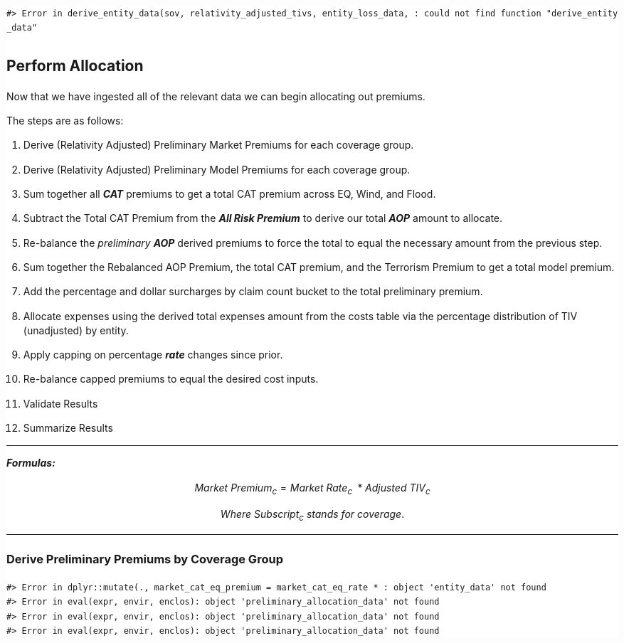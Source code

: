 
```
#> Error in derive_entity_data(sov, relativity_adjusted_tivs, entity_loss_data, : could not find function "derive_entity_data"
```

## Perform Allocation

Now that we have ingested all of the relevant data we can begin allocating out 
premiums.

The steps are as follows:  

1. Derive (Relativity Adjusted) Preliminary Market Premiums for each coverage group.  

1. Derive (Relativity Adjusted) Preliminary Model Premiums for each coverage group.  

1. Sum together all ***CAT*** premiums to get a total CAT premium across EQ, Wind, and Flood.  

1. Subtract the Total CAT Premium from the ***All Risk Premium*** to derive our 
   total ***AOP*** amount to allocate.  
   
1. Re-balance the *preliminary* ***AOP*** derived premiums to force the total to 
   equal the necessary amount from the previous step.  
   
1. Sum together the Rebalanced AOP Premium, the total CAT premium, and the Terrorism
   Premium to get a total model premium.  
   
1. Add the percentage and dollar surcharges by claim count bucket to the total 
   preliminary premium. 
   
1. Allocate expenses using the derived total expenses amount from the costs table 
   via the percentage distribution of TIV (unadjusted) by entity. 
   
1. Apply capping on percentage ***rate*** changes since prior. 

1. Re-balance capped premiums to equal the desired cost inputs. 

1. Validate Results 

1. Summarize Results 

***

***Formulas:***

$$Market\ Premium_c = Market\ Rate_c\ * Adjusted\ TIV_c$$

$$Where\ Subscript_c\ stands\ for\ coverage.$$

***


### Derive Preliminary Premiums by Coverage Group 


```
#> Error in dplyr::mutate(., market_cat_eq_premium = market_cat_eq_rate * : object 'entity_data' not found
#> Error in eval(expr, envir, enclos): object 'preliminary_allocation_data' not found
#> Error in eval(expr, envir, enclos): object 'preliminary_allocation_data' not found
#> Error in eval(expr, envir, enclos): object 'preliminary_allocation_data' not found
```
